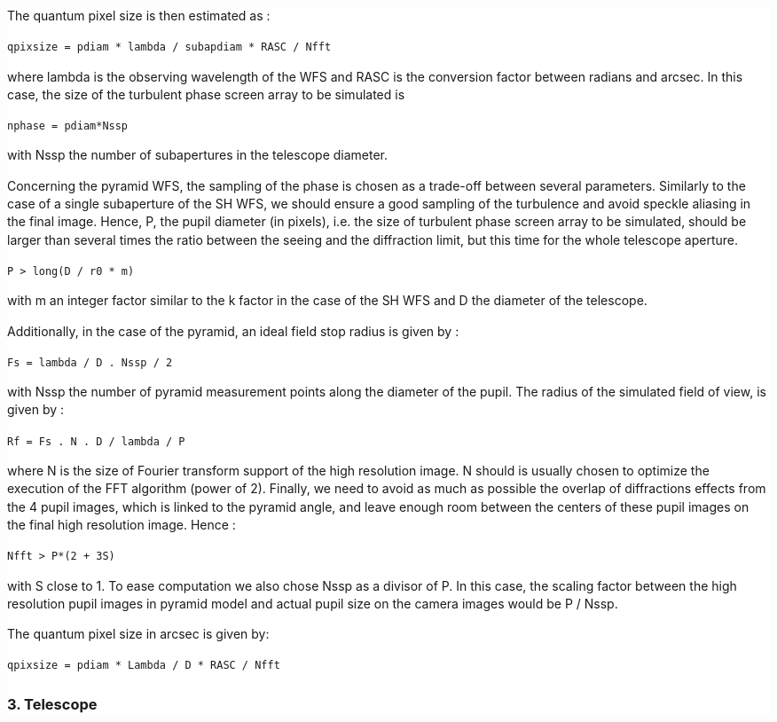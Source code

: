 The quantum pixel size is then estimated as :

`qpixsize = pdiam * lambda / subapdiam * RASC / Nfft`

where lambda is the observing wavelength of the WFS and RASC is the conversion factor between radians and arcsec. In this case, the size of the turbulent phase screen array to be simulated is

`nphase = pdiam*Nssp`

with Nssp the number of subapertures in the telescope diameter.

Concerning the pyramid WFS, the sampling of the phase is chosen as a trade-off between several parameters. Similarly to the case of a single subaperture of the SH WFS, we should ensure a good sampling of the turbulence and avoid speckle aliasing in the final image. Hence, P, the pupil diameter (in pixels), i.e. the size of turbulent phase screen array to be simulated, should be larger than several times the ratio between the seeing and the diffraction limit, but this time for the whole telescope aperture.

`P > long(D / r0 * m)`

with m an integer factor similar to the k factor in the case of the SH WFS and D the diameter of the telescope.

Additionally, in the case of the pyramid, an ideal field stop radius is given by :

`Fs = lambda / D . Nssp / 2`

with Nssp the number of pyramid measurement points along the diameter of the pupil. The radius of the simulated field of view, is given by :

`Rf = Fs . N . D / lambda / P`

where N is the size of Fourier transform support of the high resolution image. N should is usually chosen to optimize the execution of the FFT algorithm (power of 2).
Finally, we need to avoid as much as possible the overlap of diffractions effects from the 4 pupil images, which is linked to the pyramid angle, and leave enough room between the centers of these pupil images on the final high resolution image. Hence :

`Nfft > P*(2 + 3S)`

with S close to 1. To ease computation we also chose Nssp as a divisor of P. In this case, the scaling factor between the high resolution pupil images in pyramid model and actual pupil size on the camera images would be P / Nssp.

The quantum pixel size in arcsec is given by:

`qpixsize = pdiam * Lambda / D * RASC / Nfft`

### 3. Telescope
